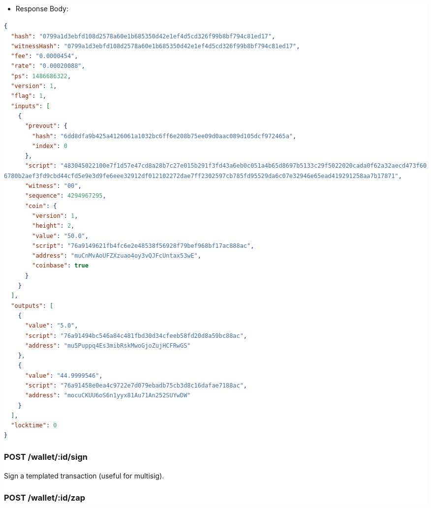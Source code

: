 - Response Body:

``` json
{
  "hash": "0799a1d3ebfd108d2578a60e1b685350d42e1ef4d5cd326f99b8bf794c81ed17",
  "witnessHash": "0799a1d3ebfd108d2578a60e1b685350d42e1ef4d5cd326f99b8bf794c81ed17",
  "fee": "0.0000454",
  "rate": "0.00020088",
  "ps": 1486686322,
  "version": 1,
  "flag": 1,
  "inputs": [
    {
      "prevout": {
        "hash": "6dd8dfa9b425a4126061a1032bc6ff6e208b75ee09d0aac089d105dcf972465a",
        "index": 0
      },
      "script": "483045022100e7f1d57e47cd8a28b7c27e015b291f3fd43a6eb0c051a4b65d8697b5133c29f5022020cada0f62a32aecd473f606780b2aef3fd9cbd44cfd5e9e3d9fe6eee32912df012102272dae7ff2302597cb785fd95529da6c07e32946e65ead419291258aa7b17871",
      "witness": "00",
      "sequence": 4294967295,
      "coin": {
        "version": 1,
        "height": 2,
        "value": "50.0",
        "script": "76a9149621fb4fc6e2e48538f56928f79bef968bf17ac888ac",
        "address": "muCnMvAoUFZXzuao4oy3vQJFcUntax53wE",
        "coinbase": true
      }
    }
  ],
  "outputs": [
    {
      "value": "5.0",
      "script": "76a91494bc546a84c481fbd30d34cfeeb58fd20d8a59bc88ac",
      "address": "mu5Puppq4Es3mibRskMwoGjoZujHCFRwGS"
    },
    {
      "value": "44.9999546",
      "script": "76a91458e0ea4c9722e7d079ebadb75cb3d8c16dafae7188ac",
      "address": "mocuCKUU6oS6n1yyx81Au71An252SUYwDW"
    }
  ],
  "locktime": 0
}
```

### POST /wallet/:id/sign

Sign a templated transaction (useful for multisig).

### POST /wallet/:id/zap
